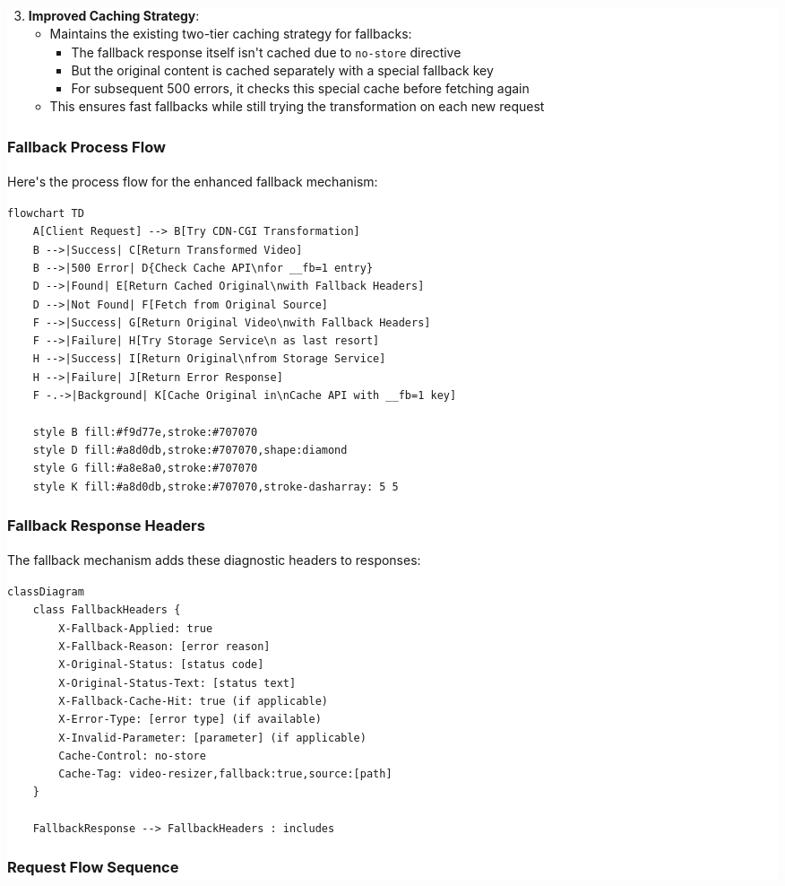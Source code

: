 3. **Improved Caching Strategy**:
   - Maintains the existing two-tier caching strategy for fallbacks:
     - The fallback response itself isn't cached due to `no-store` directive
     - But the original content is cached separately with a special fallback key
     - For subsequent 500 errors, it checks this special cache before fetching again
   - This ensures fast fallbacks while still trying the transformation on each new request

### Fallback Process Flow

Here's the process flow for the enhanced fallback mechanism:

```mermaid
flowchart TD
    A[Client Request] --> B[Try CDN-CGI Transformation]
    B -->|Success| C[Return Transformed Video]
    B -->|500 Error| D{Check Cache API\nfor __fb=1 entry}
    D -->|Found| E[Return Cached Original\nwith Fallback Headers]
    D -->|Not Found| F[Fetch from Original Source]
    F -->|Success| G[Return Original Video\nwith Fallback Headers]
    F -->|Failure| H[Try Storage Service\n as last resort]
    H -->|Success| I[Return Original\nfrom Storage Service]
    H -->|Failure| J[Return Error Response]
    F -.->|Background| K[Cache Original in\nCache API with __fb=1 key]
    
    style B fill:#f9d77e,stroke:#707070
    style D fill:#a8d0db,stroke:#707070,shape:diamond
    style G fill:#a8e8a0,stroke:#707070
    style K fill:#a8d0db,stroke:#707070,stroke-dasharray: 5 5
```

### Fallback Response Headers

The fallback mechanism adds these diagnostic headers to responses:

```mermaid
classDiagram
    class FallbackHeaders {
        X-Fallback-Applied: true
        X-Fallback-Reason: [error reason]
        X-Original-Status: [status code]
        X-Original-Status-Text: [status text]
        X-Fallback-Cache-Hit: true (if applicable)
        X-Error-Type: [error type] (if available)
        X-Invalid-Parameter: [parameter] (if applicable)
        Cache-Control: no-store
        Cache-Tag: video-resizer,fallback:true,source:[path]
    }
    
    FallbackResponse --> FallbackHeaders : includes
```

### Request Flow Sequence
